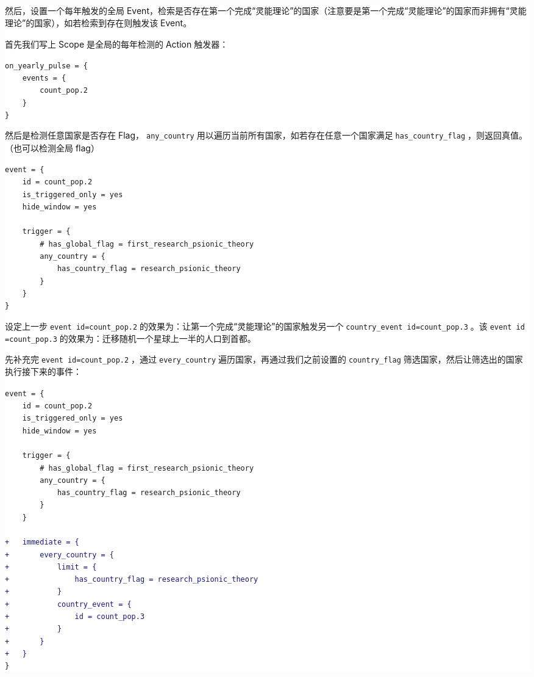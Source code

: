 然后，设置一个每年触发的全局 Event，检索是否存在第一个完成“灵能理论”的国家（注意要是第一个完成“灵能理论”的国家而非拥有“灵能理论”的国家），如若检索到存在则触发该 Event。

首先我们写上 Scope 是全局的每年检测的 Action 触发器：

```pdx
on_yearly_pulse = {
    events = {
        count_pop.2
    }
}
```

然后是检测任意国家是否存在 Flag， `any_country` 用以遍历当前所有国家，如若存在任意一个国家满足 `has_country_flag` ，则返回真值。（也可以检测全局 flag）

```pdx
event = {
    id = count_pop.2
    is_triggered_only = yes
    hide_window = yes

    trigger = {
        # has_global_flag = first_research_psionic_theory
        any_country = {
            has_country_flag = research_psionic_theory
        }
    }
}
```

设定上一步 `event id=count_pop.2` 的效果为：让第一个完成“灵能理论”的国家触发另一个 `country_event id=count_pop.3` 。该 `event id=count_pop.3` 的效果为：迁移随机一个星球上一半的人口到首都。

先补充完 `event id=count_pop.2` ，通过 `every_country` 遍历国家，再通过我们之前设置的 `country_flag` 筛选国家，然后让筛选出的国家执行接下来的事件：

```diff lang="pdx"
event = {
    id = count_pop.2
    is_triggered_only = yes
    hide_window = yes

    trigger = {
        # has_global_flag = first_research_psionic_theory
        any_country = {
            has_country_flag = research_psionic_theory
        }
    }

+   immediate = {
+       every_country = {
+           limit = {
+               has_country_flag = research_psionic_theory
+           }
+           country_event = {
+               id = count_pop.3
+           }
+       }
+   }
}
```
